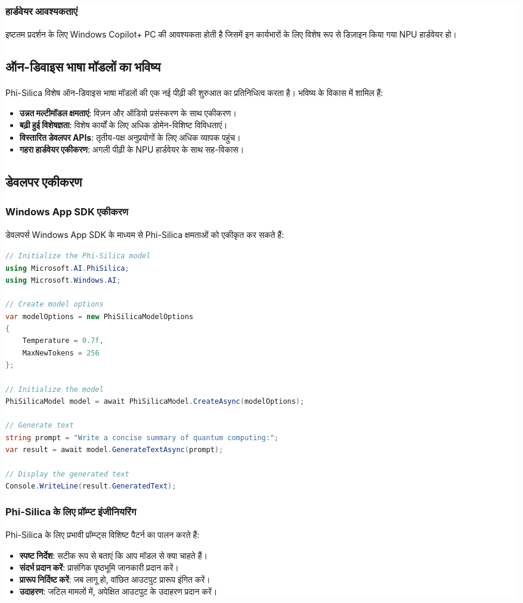 ### हार्डवेयर आवश्यकताएं

इष्टतम प्रदर्शन के लिए Windows Copilot+ PC की आवश्यकता होती है जिसमें इन कार्यभारों के लिए विशेष रूप से डिज़ाइन किया गया NPU हार्डवेयर हो।

## ऑन-डिवाइस भाषा मॉडलों का भविष्य

Phi-Silica विशेष ऑन-डिवाइस भाषा मॉडलों की एक नई पीढ़ी की शुरुआत का प्रतिनिधित्व करता है। भविष्य के विकास में शामिल हैं:

- **उन्नत मल्टीमॉडल क्षमताएं**: विज़न और ऑडियो प्रसंस्करण के साथ एकीकरण।
- **बढ़ी हुई विशेषज्ञता**: विशेष कार्यों के लिए अधिक डोमेन-विशिष्ट विविधताएं।
- **विस्तारित डेवलपर APIs**: तृतीय-पक्ष अनुप्रयोगों के लिए अधिक व्यापक पहुंच।
- **गहरा हार्डवेयर एकीकरण**: अगली पीढ़ी के NPU हार्डवेयर के साथ सह-विकास।

## डेवलपर एकीकरण

### Windows App SDK एकीकरण

डेवलपर्स Windows App SDK के माध्यम से Phi-Silica क्षमताओं को एकीकृत कर सकते हैं:

```csharp
// Initialize the Phi-Silica model
using Microsoft.AI.PhiSilica;
using Microsoft.Windows.AI;

// Create model options
var modelOptions = new PhiSilicaModelOptions
{
    Temperature = 0.7f,
    MaxNewTokens = 256
};

// Initialize the model
PhiSilicaModel model = await PhiSilicaModel.CreateAsync(modelOptions);

// Generate text
string prompt = "Write a concise summary of quantum computing:";
var result = await model.GenerateTextAsync(prompt);

// Display the generated text
Console.WriteLine(result.GeneratedText);
```

### Phi-Silica के लिए प्रॉम्प्ट इंजीनियरिंग

Phi-Silica के लिए प्रभावी प्रॉम्प्ट्स विशिष्ट पैटर्न का पालन करते हैं:

- **स्पष्ट निर्देश**: सटीक रूप से बताएं कि आप मॉडल से क्या चाहते हैं।
- **संदर्भ प्रदान करें**: प्रासंगिक पृष्ठभूमि जानकारी प्रदान करें।
- **प्रारूप निर्दिष्ट करें**: जब लागू हो, वांछित आउटपुट प्रारूप इंगित करें।
- **उदाहरण**: जटिल मामलों में, अपेक्षित आउटपुट के उदाहरण प्रदान करें।
